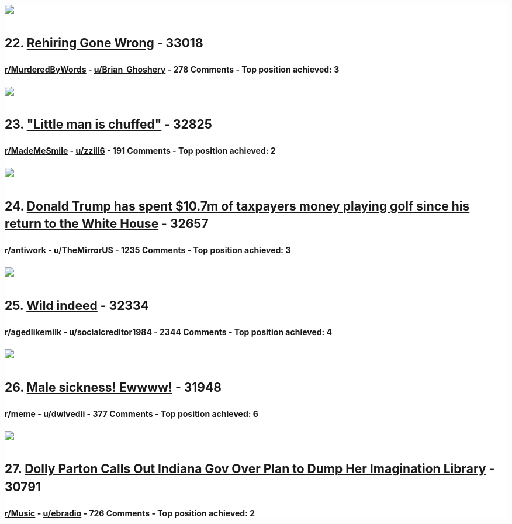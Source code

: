 <a href="https://i.redd.it/0efhabnx39ke1.jpeg"><img src="https://b.thumbs.redditmedia.com/A3_Ov32GyE2LVBlcxBWB5IbF4B6hRE4OjtABTkUVJ1Y.jpg"></img></a>

## 22. [Rehiring Gone Wrong](http://reddit.com/r/MurderedByWords/comments/1iu8932/rehiring_gone_wrong/) - 33018
#### [r/MurderedByWords](http://reddit.com/r/MurderedByWords) - [u/Brian_Ghoshery](http://reddit.com/u/Brian_Ghoshery) - 278 Comments - Top position achieved: 3

<a href="https://i.redd.it/cso0zh3ercke1.jpeg"><img src="https://b.thumbs.redditmedia.com/SKGV7CCKNitWO5BiRDA5FfL5DjVf5mitWqqe4590FqE.jpg"></img></a>

## 23. ["Little man is chuffed"](http://reddit.com/r/MadeMeSmile/comments/1iudcan/little_man_is_chuffed/) - 32825
#### [r/MadeMeSmile](http://reddit.com/r/MadeMeSmile) - [u/zzill6](http://reddit.com/u/zzill6) - 191 Comments - Top position achieved: 2

<a href="https://i.redd.it/z3e1nfrdudke1.jpeg"><img src="https://b.thumbs.redditmedia.com/u-EUNrtGy8aVHMsYse2ONvzdwyebYXD6hRNHMY43_4U.jpg"></img></a>

## 24. [Donald Trump has spent $10.7m of taxpayers money playing golf since his return to the White House](http://reddit.com/r/antiwork/comments/1itzqcz/donald_trump_has_spent_107m_of_taxpayers_money/) - 32657
#### [r/antiwork](http://reddit.com/r/antiwork) - [u/TheMirrorUS](http://reddit.com/u/TheMirrorUS) - 1235 Comments - Top position achieved: 3

<a href="https://www.themirror.com/news/us-news/donald-trump-spent-107m-taxpayers-986391"><img src="https://a.thumbs.redditmedia.com/UG9laKqTg9ws0YbuDjSsZmHVPQ3DOPvN4ZHAXiOGRN0.jpg"></img></a>

## 25. [Wild indeed](http://reddit.com/r/agedlikemilk/comments/1iuaxf4/wild_indeed/) - 32334
#### [r/agedlikemilk](http://reddit.com/r/agedlikemilk) - [u/socialcreditor1984](http://reddit.com/u/socialcreditor1984) - 2344 Comments - Top position achieved: 4

<a href="https://i.redd.it/kji1nwmcbdke1.jpeg"><img src="https://b.thumbs.redditmedia.com/8U6dRujZ-7E7wS4_UfmPwcR3AFKeyNpUDVD0EVbXFVU.jpg"></img></a>

## 26. [Male sickness! Ewwww!](http://reddit.com/r/meme/comments/1itpibf/male_sickness_ewwww/) - 31948
#### [r/meme](http://reddit.com/r/meme) - [u/dwivedii](http://reddit.com/u/dwivedii) - 377 Comments - Top position achieved: 6

<a href="https://i.redd.it/v2xwcv78w7ke1.jpeg"><img src="https://b.thumbs.redditmedia.com/h8VoTfiMOUQNxs_qNasLl65or_iKr5CVFaQnggoYH6Q.jpg"></img></a>

## 27. [Dolly Parton Calls Out Indiana Gov Over Plan to Dump Her Imagination Library](http://reddit.com/r/Music/comments/1iuahzt/dolly_parton_calls_out_indiana_gov_over_plan_to/) - 30791
#### [r/Music](http://reddit.com/r/Music) - [u/ebradio](http://reddit.com/u/ebradio) - 726 Comments - Top position achieved: 2
